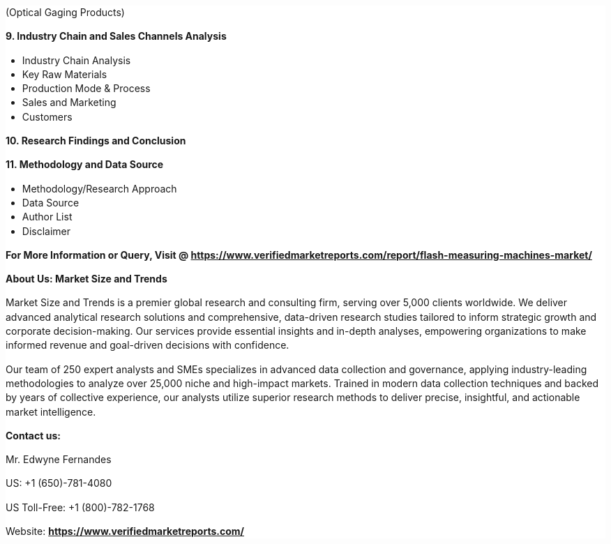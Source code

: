 (Optical Gaging Products)</strong></p><p><strong>9. Industry Chain and Sales Channels Analysis</strong></p><ul><li>Industry Chain Analysis</li><li>Key Raw Materials</li><li>Production Mode &amp; Process</li><li>Sales and Marketing</li><li>Customers</li></ul><p><strong>10. Research Findings and Conclusion</strong></p><p><strong>11. Methodology and Data Source</strong></p><ul><li>Methodology/Research Approach</li><li>Data Source</li><li>Author List</li><li>Disclaimer</li></ul></p><p><strong>For More Information or Query, Visit @ <a href="https://www.verifiedmarketreports.com/report/flash-measuring-machines-market/">https://www.verifiedmarketreports.com/report/flash-measuring-machines-market/</a></strong></p><p><strong>About Us: Market Size and Trends</strong></p><p>Market Size and Trends is a premier global research and consulting firm, serving over 5,000 clients worldwide. We deliver advanced analytical research solutions and comprehensive, data-driven research studies tailored to inform strategic growth and corporate decision-making. Our services provide essential insights and in-depth analyses, empowering organizations to make informed revenue and goal-driven decisions with confidence.</p><p>Our team of 250 expert analysts and SMEs specializes in advanced data collection and governance, applying industry-leading methodologies to analyze over 25,000 niche and high-impact markets. Trained in modern data collection techniques and backed by years of collective experience, our analysts utilize superior research methods to deliver precise, insightful, and actionable market intelligence.</p><p><strong>Contact us:</strong></p><p>Mr. Edwyne Fernandes</p><p>US: +1 (650)-781-4080</p><p>US Toll-Free: +1 (800)-782-1768</p><p>Website: <strong><a href="https://www.verifiedmarketreports.com/">https://www.verifiedmarketreports.com/</a></strong></p>

